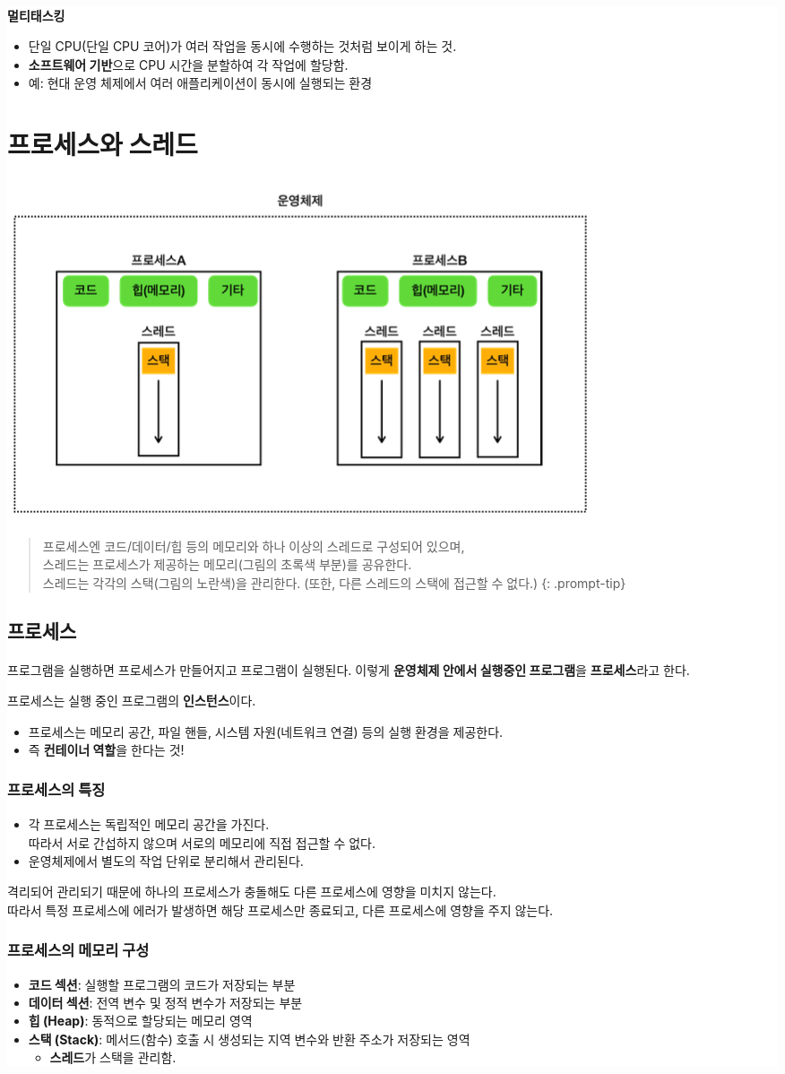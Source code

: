 **멀티태스킹**
- 단일 CPU(단일 CPU 코어)가 여러 작업을 동시에 수행하는 것처럼 보이게 하는 것. 
- **소프트웨어 기반**으로 CPU 시간을 분할하여 각 작업에 할당함.
- 예: 현대 운영 체제에서 여러 애플리케이션이 동시에 실행되는 환경

# 프로세스와 스레드

![img](/assets/img/2024-10-22-process-and-thread/2.png)

> 프로세스엔 코드/데이터/힙 등의 메모리와 하나 이상의 스레드로 구성되어 있으며, <br>
> 스레드는 프로세스가 제공하는 메모리(그림의 초록색 부분)를 공유한다. <br>
> 스레드는 각각의 스택(그림의 노란색)을 관리한다. (또한, 다른 스레드의 스택에 접근할 수 없다.)
{: .prompt-tip}

## 프로세스

프로그램을 실행하면 프로세스가 만들어지고 프로그램이 실행된다. 
이렇게 **운영체제 안에서 실행중인 프로그램**을 **프로세스**라고 한다.

프로세스는 실행 중인 프로그램의 **인스턴스**이다.

- 프로세스는 메모리 공간, 파일 핸들, 시스템 자원(네트워크 연결) 등의 실행 환경을 제공한다. 
- 즉 **컨테이너 역할**을 한다는 것!

### 프로세스의 특징
- 각 프로세스는 독립적인 메모리 공간을 가진다. 
<br>따라서 서로 간섭하지 않으며 서로의 메모리에 직접 접근할 수 없다.
- 운영체제에서 별도의 작업 단위로 분리해서 관리된다.

격리되어 관리되기 때문에 하나의 프로세스가 충돌해도 다른 프로세스에 영향을 미치지 않는다. <br> 
따라서 특정 프로세스에 에러가 발생하면 해당 프로세스만 종료되고, 다른 프로세스에 영향을 주지 않는다.

### 프로세스의 메모리 구성
- **코드 섹션**: 실행할 프로그램의 코드가 저장되는 부분
- **데이터 섹션**: 전역 변수 및 정적 변수가 저장되는 부분
- **힙 (Heap)**: 동적으로 할당되는 메모리 영역
- **스택 (Stack)**: 메서드(함수) 호출 시 생성되는 지역 변수와 반환 주소가 저장되는 영역
    - **스레드**가 스택을 관리함.
